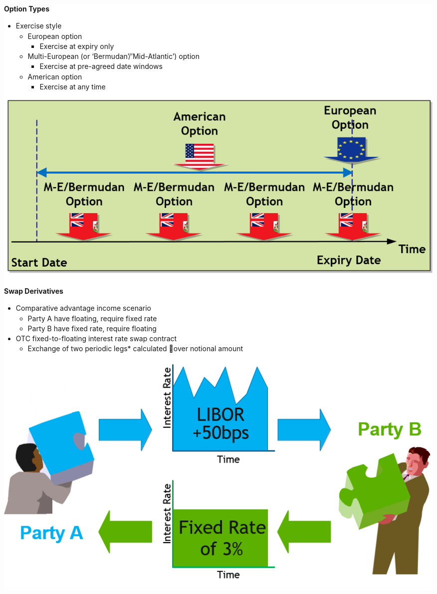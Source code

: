 **Option Types**

- Exercise style
  - European option
    - Exercise at expiry only
  - Multi-European (or ‘Bermudan’/’Mid-Atlantic’) option
    - Exercise at pre-agreed date windows
  - American option
    - Exercise at any time

<img src="PHOTOS/inv-bank-05.png">

**Swap Derivatives**

- Comparative advantage income scenario
  - Party A have floating, require fixed rate
  - Party B have fixed rate, require floating
- OTC fixed-to-floating interest rate swap contract
  - Exchange of two periodic legs* calculated over notional amount

<img src="PHOTOS/inv-bank-06.png">
